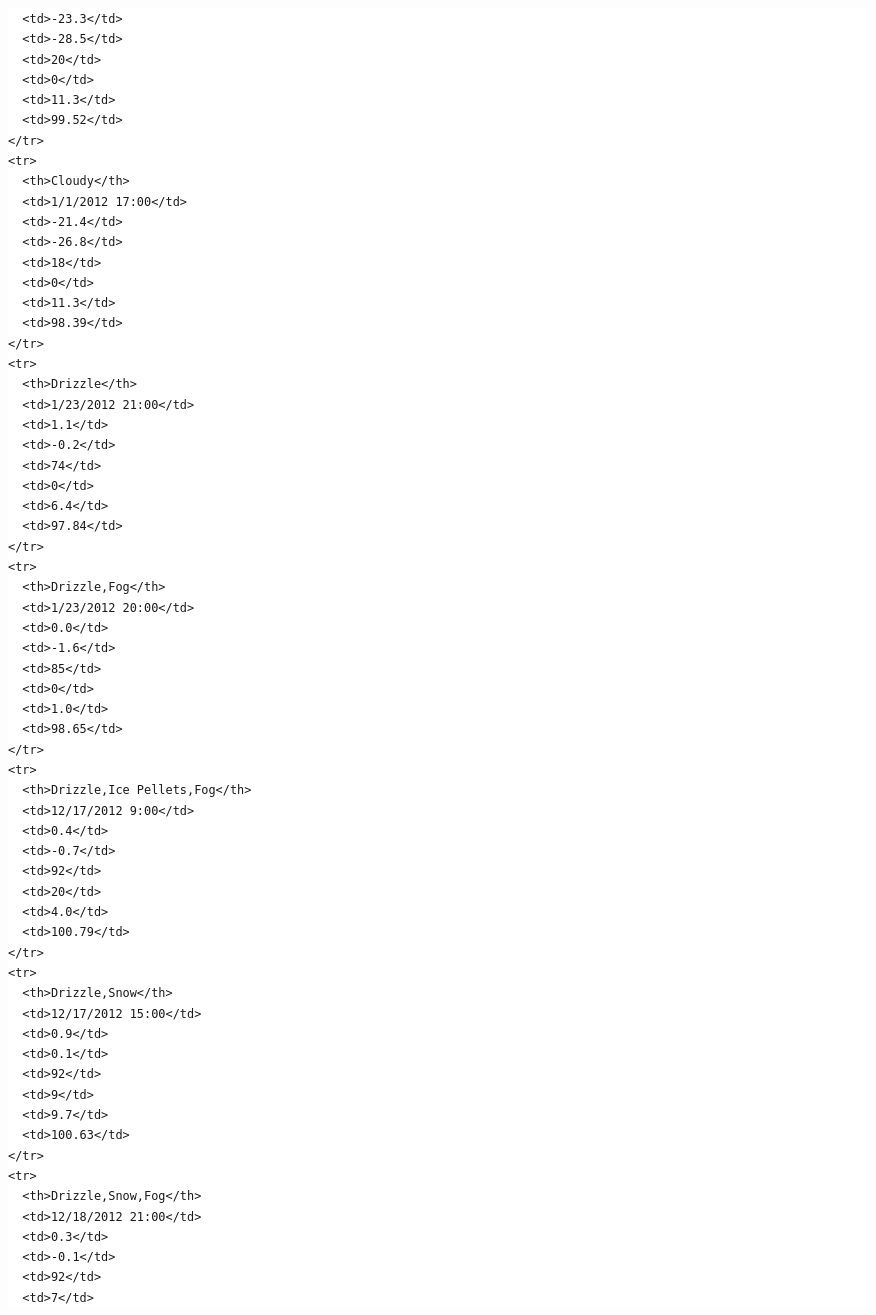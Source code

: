       <td>-23.3</td>
      <td>-28.5</td>
      <td>20</td>
      <td>0</td>
      <td>11.3</td>
      <td>99.52</td>
    </tr>
    <tr>
      <th>Cloudy</th>
      <td>1/1/2012 17:00</td>
      <td>-21.4</td>
      <td>-26.8</td>
      <td>18</td>
      <td>0</td>
      <td>11.3</td>
      <td>98.39</td>
    </tr>
    <tr>
      <th>Drizzle</th>
      <td>1/23/2012 21:00</td>
      <td>1.1</td>
      <td>-0.2</td>
      <td>74</td>
      <td>0</td>
      <td>6.4</td>
      <td>97.84</td>
    </tr>
    <tr>
      <th>Drizzle,Fog</th>
      <td>1/23/2012 20:00</td>
      <td>0.0</td>
      <td>-1.6</td>
      <td>85</td>
      <td>0</td>
      <td>1.0</td>
      <td>98.65</td>
    </tr>
    <tr>
      <th>Drizzle,Ice Pellets,Fog</th>
      <td>12/17/2012 9:00</td>
      <td>0.4</td>
      <td>-0.7</td>
      <td>92</td>
      <td>20</td>
      <td>4.0</td>
      <td>100.79</td>
    </tr>
    <tr>
      <th>Drizzle,Snow</th>
      <td>12/17/2012 15:00</td>
      <td>0.9</td>
      <td>0.1</td>
      <td>92</td>
      <td>9</td>
      <td>9.7</td>
      <td>100.63</td>
    </tr>
    <tr>
      <th>Drizzle,Snow,Fog</th>
      <td>12/18/2012 21:00</td>
      <td>0.3</td>
      <td>-0.1</td>
      <td>92</td>
      <td>7</td>